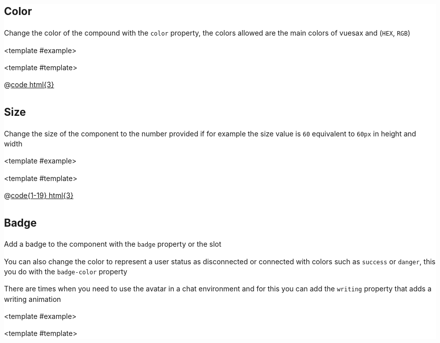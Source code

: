 </template>

</card>

<card>

## Color

Change the color of the compound with the `color` property, the colors allowed are the main colors of vuesax and (`HEX`, `RGB`)

<template #example>
<avatar-color />
</template>

<template #template>

@[code html{3}](../.vuepress/components/avatar/color.vue)

</template>

</card>

<card>

## Size

Change the size of the component to the number provided if for example the size value is `60` equivalent to `60px` in height and width

<template #example>
<avatar-size />
</template>

<template #template>

@[code{1-19} html{3}](../.vuepress/components/avatar/size.vue)

</template>

</card>

<card>

## Badge

Add a badge to the component with the `badge` property or the slot

You can also change the color to represent a user status as disconnected or connected with colors such as `success` or `danger`, this you do with the `badge-color` property

There are times when you need to use the avatar in a chat environment and for this you can add the `writing` property that adds a writing animation

<template #example>
<avatar-badge />
</template>

<template #template>
